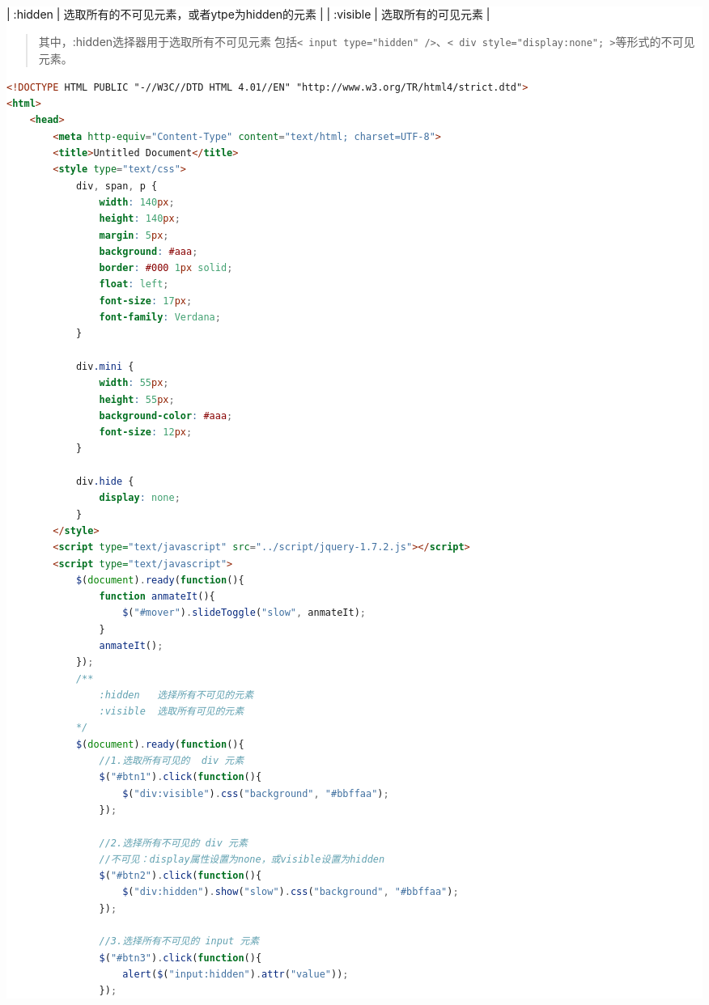 | :hidden    | 选取所有的不可见元素，或者ytpe为hidden的元素 |
| :visible   | 选取所有的可见元素                           |

> 其中，:hidden选择器用于选取所有不可见元素
> 包括`< input type="hidden" />`、`< div style="display:none"; >`等形式的不可见元素。

```html
<!DOCTYPE HTML PUBLIC "-//W3C//DTD HTML 4.01//EN" "http://www.w3.org/TR/html4/strict.dtd">
<html>
	<head>
		<meta http-equiv="Content-Type" content="text/html; charset=UTF-8">
		<title>Untitled Document</title>
		<style type="text/css">
			div, span, p {
			    width: 140px;
			    height: 140px;
			    margin: 5px;
			    background: #aaa;
			    border: #000 1px solid;
			    float: left;
			    font-size: 17px;
			    font-family: Verdana;
			}
			
			div.mini {
			    width: 55px;
			    height: 55px;
			    background-color: #aaa;
			    font-size: 12px;
			}
			
			div.hide {
			    display: none;
			}			
		</style>
		<script type="text/javascript" src="../script/jquery-1.7.2.js"></script>
		<script type="text/javascript">
			$(document).ready(function(){
				function anmateIt(){
					$("#mover").slideToggle("slow", anmateIt);
				}
				anmateIt();	
			});
			/**
				:hidden   选择所有不可见的元素
				:visible  选取所有可见的元素
			*/
			$(document).ready(function(){
				//1.选取所有可见的  div 元素
				$("#btn1").click(function(){
					$("div:visible").css("background", "#bbffaa");
				});

				//2.选择所有不可见的 div 元素
				//不可见：display属性设置为none，或visible设置为hidden
				$("#btn2").click(function(){
					$("div:hidden").show("slow").css("background", "#bbffaa");
				});

				//3.选择所有不可见的 input 元素
				$("#btn3").click(function(){
					alert($("input:hidden").attr("value"));
				});	
```